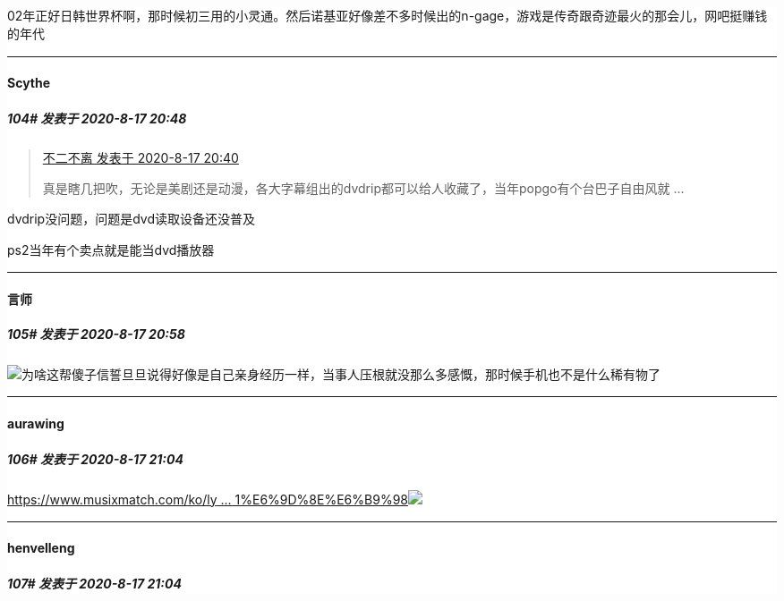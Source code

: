 


02年正好日韩世界杯啊，那时候初三用的小灵通。然后诺基亚好像差不多时候出的n-gage，游戏是传奇跟奇迹最火的那会儿，网吧挺赚钱的年代







*****

####  Scythe  
##### 104#       发表于 2020-8-17 20:48



<blockquote><a href="httphttps://bbs.saraba1st.com/2b/forum.php?mod=redirect&amp;goto=findpost&amp;pid=48464636&amp;ptid=1955171" target="_blank">不二不离 发表于 2020-8-17 20:40</a>

真是瞎几把吹，无论是美剧还是动漫，各大字幕组出的dvdrip都可以给人收藏了，当年popgo有个台巴子自由风就 ...</blockquote>
dvdrip没问题，问题是dvd读取设备还没普及


ps2当年有个卖点就是能当dvd播放器







*****

####  言师  
##### 105#       发表于 2020-8-17 20:58



<img src="https://static.saraba1st.com/image/smiley/face2017/001.png" referrerpolicy="no-referrer">为啥这帮傻子信誓旦旦说得好像是自己亲身经历一样，当事人压根就没那么多感慨，那时候手机也不是什么稀有物了







*****

####  aurawing  
##### 106#       发表于 2020-8-17 21:04



[https://www.musixmatch.com/ko/ly ... 1%E6%9D%8E%E6%B9%98](https://www.musixmatch.com/ko/lyrics/%E5%91%A8%E6%9D%B0%E4%BC%A6/%E9%AA%91%E6%9D%8E%E6%B9%98)<img src="https://static.saraba1st.com/image/smiley/face2017/002.png" referrerpolicy="no-referrer">







*****

####  henvelleng  
##### 107#       发表于 2020-8-17 21:04
